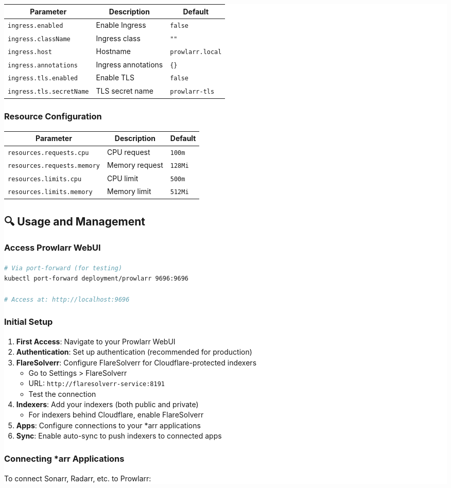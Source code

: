 | Parameter | Description | Default |
|-----------|-------------|---------|
| `ingress.enabled` | Enable Ingress | `false` |
| `ingress.className` | Ingress class | `""` |
| `ingress.host` | Hostname | `prowlarr.local` |
| `ingress.annotations` | Ingress annotations | `{}` |
| `ingress.tls.enabled` | Enable TLS | `false` |
| `ingress.tls.secretName` | TLS secret name | `prowlarr-tls` |

### Resource Configuration

| Parameter | Description | Default |
|-----------|-------------|---------|
| `resources.requests.cpu` | CPU request | `100m` |
| `resources.requests.memory` | Memory request | `128Mi` |
| `resources.limits.cpu` | CPU limit | `500m` |
| `resources.limits.memory` | Memory limit | `512Mi` |

## 🔍 Usage and Management

### Access Prowlarr WebUI

```bash
# Via port-forward (for testing)
kubectl port-forward deployment/prowlarr 9696:9696

# Access at: http://localhost:9696
```

### Initial Setup

1. **First Access**: Navigate to your Prowlarr WebUI
2. **Authentication**: Set up authentication (recommended for production)
3. **FlareSolverr**: Configure FlareSolverr for Cloudflare-protected indexers
   - Go to Settings > FlareSolverr
   - URL: `http://flaresolverr-service:8191`
   - Test the connection
4. **Indexers**: Add your indexers (both public and private)
   - For indexers behind Cloudflare, enable FlareSolverr
5. **Apps**: Configure connections to your *arr applications
6. **Sync**: Enable auto-sync to push indexers to connected apps

### Connecting *arr Applications

To connect Sonarr, Radarr, etc. to Prowlarr:
